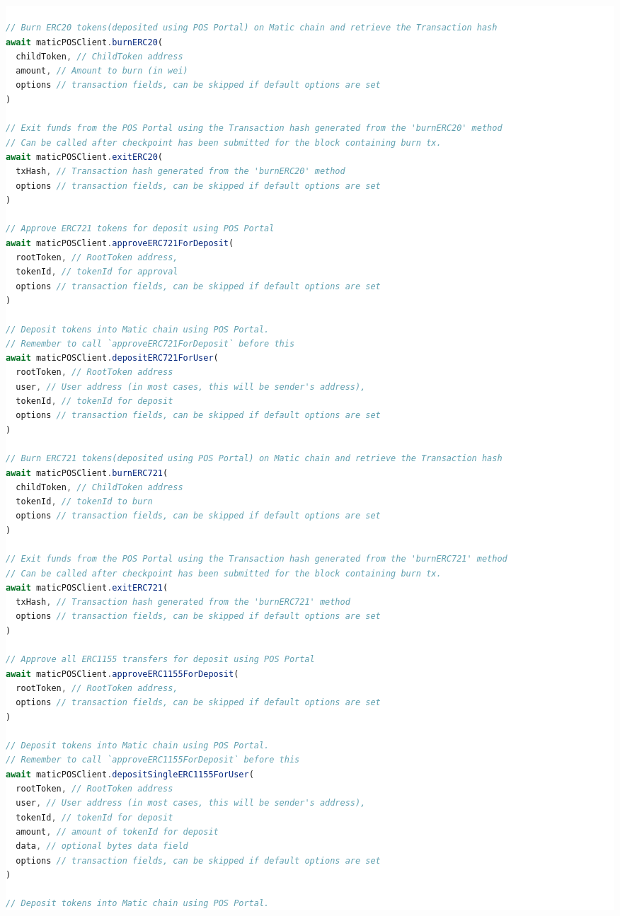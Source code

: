 ```js

// Burn ERC20 tokens(deposited using POS Portal) on Matic chain and retrieve the Transaction hash
await maticPOSClient.burnERC20(
  childToken, // ChildToken address
  amount, // Amount to burn (in wei)
  options // transaction fields, can be skipped if default options are set
)

// Exit funds from the POS Portal using the Transaction hash generated from the 'burnERC20' method
// Can be called after checkpoint has been submitted for the block containing burn tx.
await maticPOSClient.exitERC20(
  txHash, // Transaction hash generated from the 'burnERC20' method
  options // transaction fields, can be skipped if default options are set
)

// Approve ERC721 tokens for deposit using POS Portal
await maticPOSClient.approveERC721ForDeposit(
  rootToken, // RootToken address,
  tokenId, // tokenId for approval
  options // transaction fields, can be skipped if default options are set
)

// Deposit tokens into Matic chain using POS Portal.
// Remember to call `approveERC721ForDeposit` before this
await maticPOSClient.depositERC721ForUser(
  rootToken, // RootToken address
  user, // User address (in most cases, this will be sender's address),
  tokenId, // tokenId for deposit
  options // transaction fields, can be skipped if default options are set
)

// Burn ERC721 tokens(deposited using POS Portal) on Matic chain and retrieve the Transaction hash
await maticPOSClient.burnERC721(
  childToken, // ChildToken address
  tokenId, // tokenId to burn
  options // transaction fields, can be skipped if default options are set
)

// Exit funds from the POS Portal using the Transaction hash generated from the 'burnERC721' method
// Can be called after checkpoint has been submitted for the block containing burn tx.
await maticPOSClient.exitERC721(
  txHash, // Transaction hash generated from the 'burnERC721' method
  options // transaction fields, can be skipped if default options are set
)

// Approve all ERC1155 transfers for deposit using POS Portal
await maticPOSClient.approveERC1155ForDeposit(
  rootToken, // RootToken address,
  options // transaction fields, can be skipped if default options are set
)

// Deposit tokens into Matic chain using POS Portal.
// Remember to call `approveERC1155ForDeposit` before this
await maticPOSClient.depositSingleERC1155ForUser(
  rootToken, // RootToken address
  user, // User address (in most cases, this will be sender's address),
  tokenId, // tokenId for deposit
  amount, // amount of tokenId for deposit
  data, // optional bytes data field
  options // transaction fields, can be skipped if default options are set
)

// Deposit tokens into Matic chain using POS Portal.
```